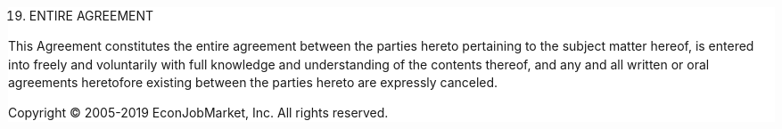 19. ENTIRE AGREEMENT

This Agreement constitutes the entire agreement between the parties hereto pertaining to the subject matter hereof, is entered into freely and voluntarily with full knowledge and understanding of the contents thereof, and any and all written or oral agreements heretofore existing between the parties hereto are expressly canceled.

Copyright © 2005-2019 EconJobMarket, Inc. All rights reserved.
